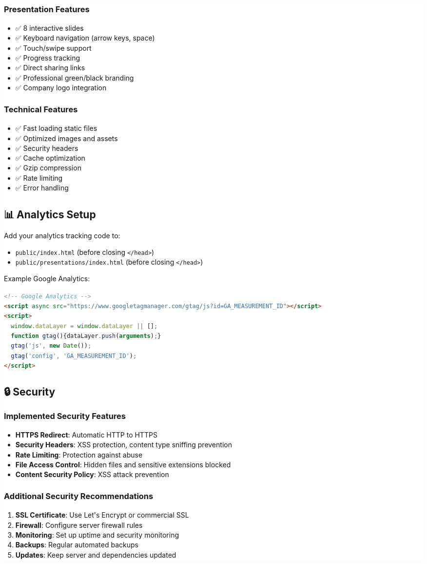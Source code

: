 ### Presentation Features
- ✅ 8 interactive slides
- ✅ Keyboard navigation (arrow keys, space)
- ✅ Touch/swipe support
- ✅ Progress tracking
- ✅ Direct sharing links
- ✅ Professional green/black branding
- ✅ Company logo integration

### Technical Features
- ✅ Fast loading static files
- ✅ Optimized images and assets
- ✅ Security headers
- ✅ Cache optimization
- ✅ Gzip compression
- ✅ Rate limiting
- ✅ Error handling

## 📊 Analytics Setup

Add your analytics tracking code to:
- `public/index.html` (before closing `</head>`)
- `public/presentations/index.html` (before closing `</head>`)

Example Google Analytics:
```html
<!-- Google Analytics -->
<script async src="https://www.googletagmanager.com/gtag/js?id=GA_MEASUREMENT_ID"></script>
<script>
  window.dataLayer = window.dataLayer || [];
  function gtag(){dataLayer.push(arguments);}
  gtag('js', new Date());
  gtag('config', 'GA_MEASUREMENT_ID');
</script>
```

## 🔒 Security

### Implemented Security Features
- **HTTPS Redirect**: Automatic HTTP to HTTPS
- **Security Headers**: XSS protection, content type sniffing prevention
- **Rate Limiting**: Protection against abuse
- **File Access Control**: Hidden files and sensitive extensions blocked
- **Content Security Policy**: XSS attack prevention

### Additional Security Recommendations
1. **SSL Certificate**: Use Let's Encrypt or commercial SSL
2. **Firewall**: Configure server firewall rules
3. **Monitoring**: Set up uptime and security monitoring
4. **Backups**: Regular automated backups
5. **Updates**: Keep server and dependencies updated
